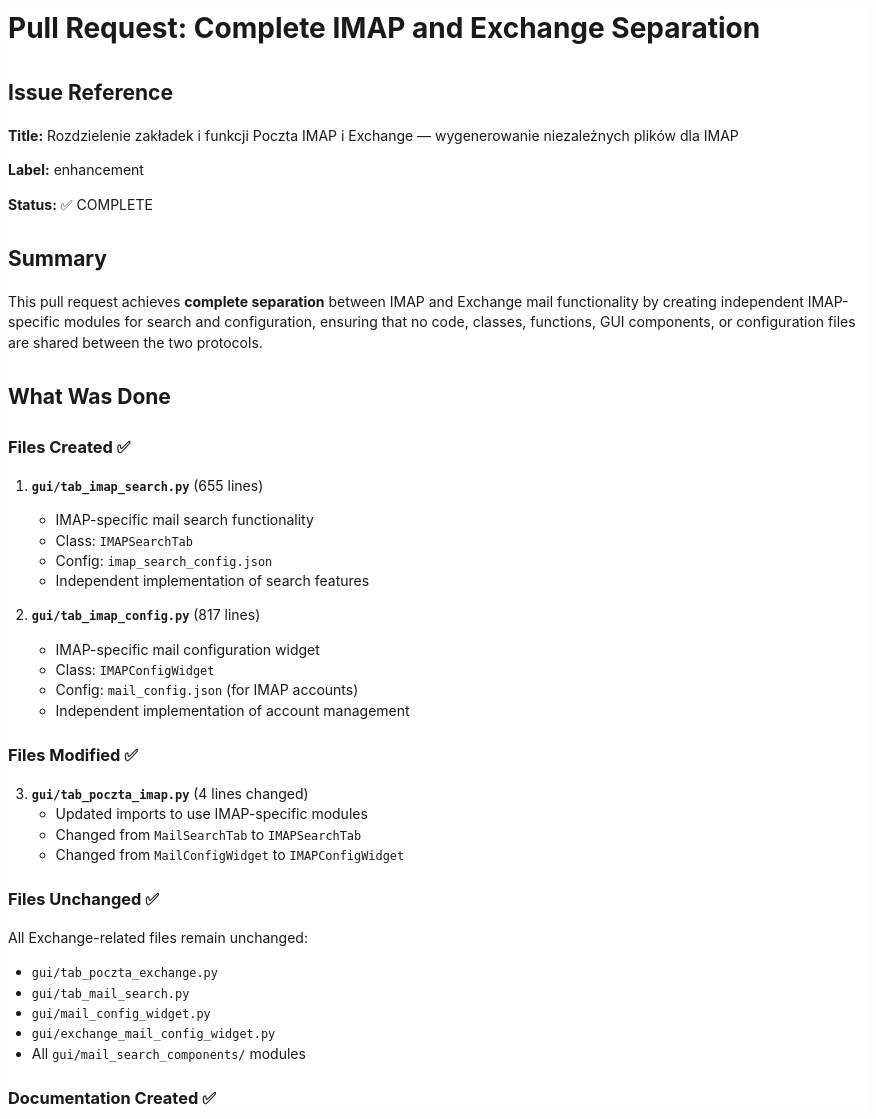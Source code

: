 # Pull Request: Complete IMAP and Exchange Separation

## Issue Reference

**Title:** Rozdzielenie zakładek i funkcji Poczta IMAP i Exchange — wygenerowanie niezależnych plików dla IMAP

**Label:** enhancement

**Status:** ✅ COMPLETE

## Summary

This pull request achieves **complete separation** between IMAP and Exchange mail functionality by creating independent IMAP-specific modules for search and configuration, ensuring that no code, classes, functions, GUI components, or configuration files are shared between the two protocols.

## What Was Done

### Files Created ✅

1. **`gui/tab_imap_search.py`** (655 lines)
   - IMAP-specific mail search functionality
   - Class: `IMAPSearchTab`
   - Config: `imap_search_config.json`
   - Independent implementation of search features

2. **`gui/tab_imap_config.py`** (817 lines)
   - IMAP-specific mail configuration widget
   - Class: `IMAPConfigWidget`
   - Config: `mail_config.json` (for IMAP accounts)
   - Independent implementation of account management

### Files Modified ✅

3. **`gui/tab_poczta_imap.py`** (4 lines changed)
   - Updated imports to use IMAP-specific modules
   - Changed from `MailSearchTab` to `IMAPSearchTab`
   - Changed from `MailConfigWidget` to `IMAPConfigWidget`

### Files Unchanged ✅

All Exchange-related files remain unchanged:
- `gui/tab_poczta_exchange.py`
- `gui/tab_mail_search.py`
- `gui/mail_config_widget.py`
- `gui/exchange_mail_config_widget.py`
- All `gui/mail_search_components/` modules

### Documentation Created ✅
